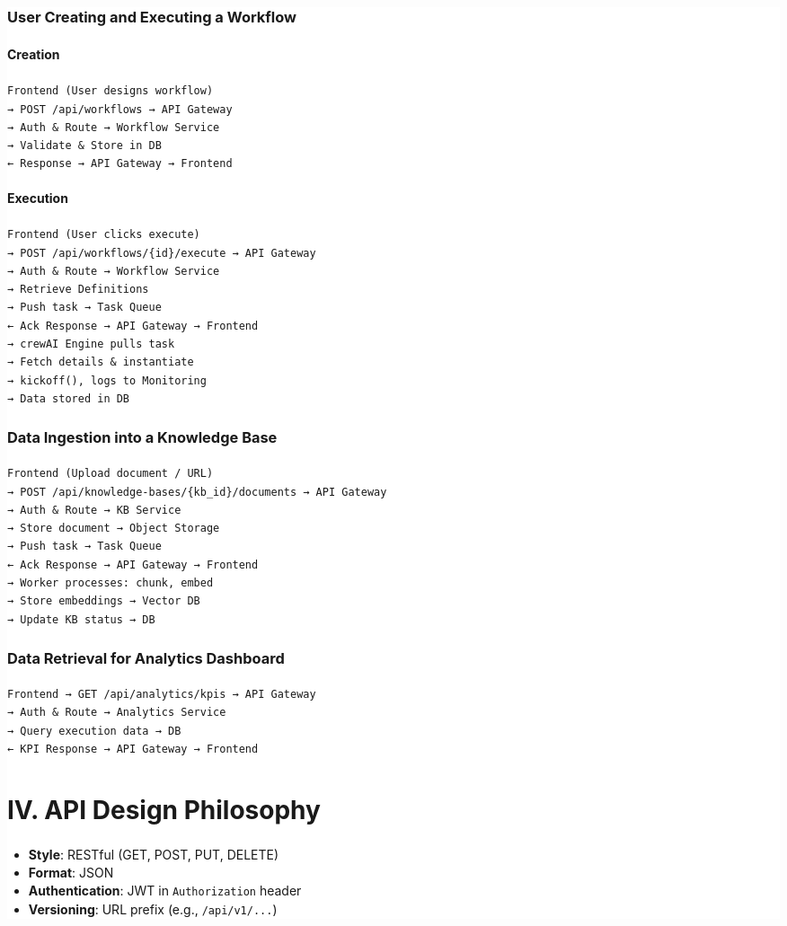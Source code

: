 ### User Creating and Executing a Workflow

#### Creation

```
Frontend (User designs workflow)  
→ POST /api/workflows → API Gateway  
→ Auth & Route → Workflow Service  
→ Validate & Store in DB  
← Response → API Gateway → Frontend
```

#### Execution

```
Frontend (User clicks execute)  
→ POST /api/workflows/{id}/execute → API Gateway  
→ Auth & Route → Workflow Service  
→ Retrieve Definitions  
→ Push task → Task Queue  
← Ack Response → API Gateway → Frontend  
→ crewAI Engine pulls task  
→ Fetch details & instantiate  
→ kickoff(), logs to Monitoring  
→ Data stored in DB
```

### Data Ingestion into a Knowledge Base

```
Frontend (Upload document / URL)  
→ POST /api/knowledge-bases/{kb_id}/documents → API Gateway  
→ Auth & Route → KB Service  
→ Store document → Object Storage  
→ Push task → Task Queue  
← Ack Response → API Gateway → Frontend  
→ Worker processes: chunk, embed  
→ Store embeddings → Vector DB  
→ Update KB status → DB
```

### Data Retrieval for Analytics Dashboard

```
Frontend → GET /api/analytics/kpis → API Gateway  
→ Auth & Route → Analytics Service  
→ Query execution data → DB  
← KPI Response → API Gateway → Frontend
```

# IV. API Design Philosophy

- **Style**: RESTful (GET, POST, PUT, DELETE)
- **Format**: JSON
- **Authentication**: JWT in `Authorization` header
- **Versioning**: URL prefix (e.g., `/api/v1/...`)
